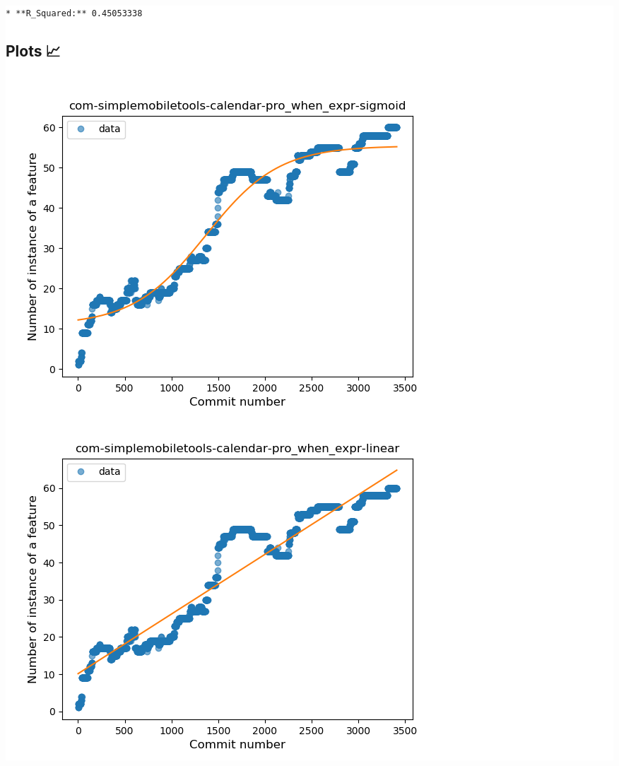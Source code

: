     * **R_Squared:** 0.45053338

**Plots** :chart_with_upwards_trend:
-----

![com-simplemobiletools-calendar-pro T7](../plots/com-simplemobiletools-calendar-pro_when_expr_T7.png)
![com-simplemobiletools-calendar-pro T1](../plots/com-simplemobiletools-calendar-pro_when_expr_T1.png)